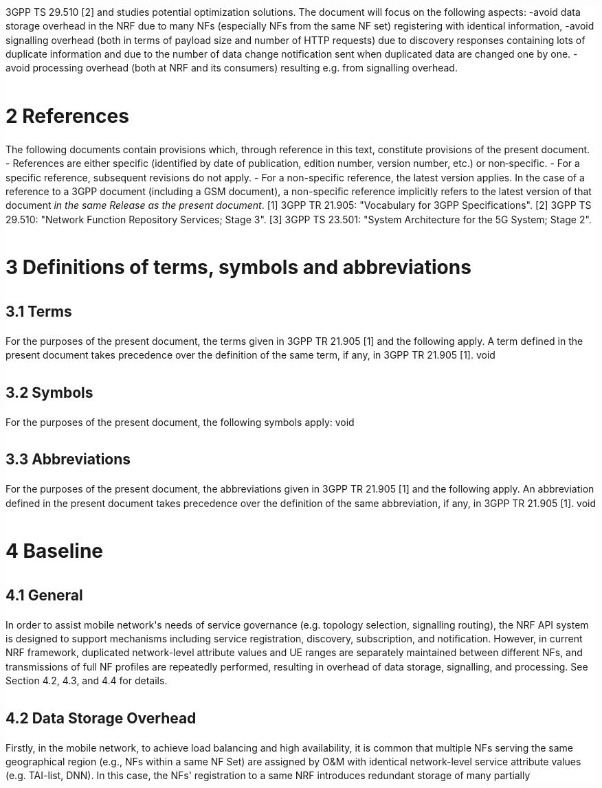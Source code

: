 3GPP TS 29.510 [2] and studies potential optimization solutions. The document
will focus on the following aspects:
-avoid data storage overhead in the NRF due to many NFs (especially NFs from the same NF set) registering with identical information,
-avoid signalling overhead (both in terms of payload size and number of HTTP requests) due to discovery responses containing lots of duplicate information and due to the number of data change notification sent when duplicated data are changed one by one.
-avoid processing overhead (both at NRF and its consumers) resulting e.g. from signalling overhead.
# 2 References
The following documents contain provisions which, through reference in this
text, constitute provisions of the present document.
\- References are either specific (identified by date of publication, edition
number, version number, etc.) or non‑specific.
\- For a specific reference, subsequent revisions do not apply.
\- For a non-specific reference, the latest version applies. In the case of a
reference to a 3GPP document (including a GSM document), a non-specific
reference implicitly refers to the latest version of that document _in the
same Release as the present document_.
[1] 3GPP TR 21.905: \"Vocabulary for 3GPP Specifications\".
[2] 3GPP TS 29.510: \"Network Function Repository Services; Stage 3\".
[3] 3GPP TS 23.501: \"System Architecture for the 5G System; Stage 2\".
# 3 Definitions of terms, symbols and abbreviations
## 3.1 Terms
For the purposes of the present document, the terms given in 3GPP TR 21.905
[1] and the following apply. A term defined in the present document takes
precedence over the definition of the same term, if any, in 3GPP TR 21.905
[1].
void
## 3.2 Symbols
For the purposes of the present document, the following symbols apply:
void
## 3.3 Abbreviations
For the purposes of the present document, the abbreviations given in 3GPP TR
21.905 [1] and the following apply. An abbreviation defined in the present
document takes precedence over the definition of the same abbreviation, if
any, in 3GPP TR 21.905 [1].
void
# 4 Baseline
## 4.1 General
In order to assist mobile network's needs of service governance (e.g. topology
selection, signalling routing), the NRF API system is designed to support
mechanisms including service registration, discovery, subscription, and
notification. However, in current NRF framework, duplicated network-level
attribute values and UE ranges are separately maintained between different
NFs, and transmissions of full NF profiles are repeatedly performed, resulting
in overhead of data storage, signalling, and processing. See Section 4.2, 4.3,
and 4.4 for details.
## 4.2 Data Storage Overhead
Firstly, in the mobile network, to achieve load balancing and high
availability, it is common that multiple NFs serving the same geographical
region (e.g., NFs within a same NF Set) are assigned by O&M with identical
network-level service attribute values (e.g. TAI-list, DNN). In this case, the
NFs' registration to a same NRF introduces redundant storage of many partially